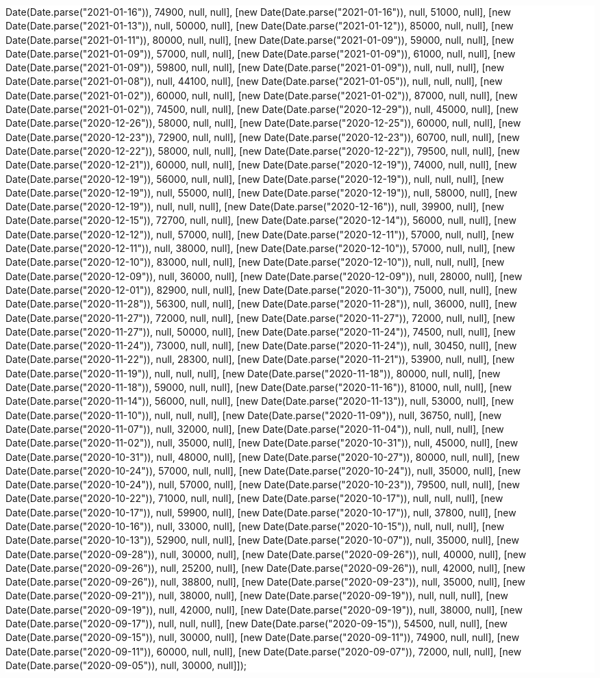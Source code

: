 Date(Date.parse("2021-01-16")), 74900, null, null], [new Date(Date.parse("2021-01-16")), null, 51000, null], [new Date(Date.parse("2021-01-13")), null, 50000, null], [new Date(Date.parse("2021-01-12")), 85000, null, null], [new Date(Date.parse("2021-01-11")), 80000, null, null], [new Date(Date.parse("2021-01-09")), 59000, null, null], [new Date(Date.parse("2021-01-09")), 57000, null, null], [new Date(Date.parse("2021-01-09")), 61000, null, null], [new Date(Date.parse("2021-01-09")), 59800, null, null], [new Date(Date.parse("2021-01-09")), null, null, null], [new Date(Date.parse("2021-01-08")), null, 44100, null], [new Date(Date.parse("2021-01-05")), null, null, null], [new Date(Date.parse("2021-01-02")), 60000, null, null], [new Date(Date.parse("2021-01-02")), 87000, null, null], [new Date(Date.parse("2021-01-02")), 74500, null, null], [new Date(Date.parse("2020-12-29")), null, 45000, null], [new Date(Date.parse("2020-12-26")), 58000, null, null], [new Date(Date.parse("2020-12-25")), 60000, null, null], [new Date(Date.parse("2020-12-23")), 72900, null, null], [new Date(Date.parse("2020-12-23")), 60700, null, null], [new Date(Date.parse("2020-12-22")), 58000, null, null], [new Date(Date.parse("2020-12-22")), 79500, null, null], [new Date(Date.parse("2020-12-21")), 60000, null, null], [new Date(Date.parse("2020-12-19")), 74000, null, null], [new Date(Date.parse("2020-12-19")), 56000, null, null], [new Date(Date.parse("2020-12-19")), null, null, null], [new Date(Date.parse("2020-12-19")), null, 55000, null], [new Date(Date.parse("2020-12-19")), null, 58000, null], [new Date(Date.parse("2020-12-19")), null, null, null], [new Date(Date.parse("2020-12-16")), null, 39900, null], [new Date(Date.parse("2020-12-15")), 72700, null, null], [new Date(Date.parse("2020-12-14")), 56000, null, null], [new Date(Date.parse("2020-12-12")), null, 57000, null], [new Date(Date.parse("2020-12-11")), 57000, null, null], [new Date(Date.parse("2020-12-11")), null, 38000, null], [new Date(Date.parse("2020-12-10")), 57000, null, null], [new Date(Date.parse("2020-12-10")), 83000, null, null], [new Date(Date.parse("2020-12-10")), null, null, null], [new Date(Date.parse("2020-12-09")), null, 36000, null], [new Date(Date.parse("2020-12-09")), null, 28000, null], [new Date(Date.parse("2020-12-01")), 82900, null, null], [new Date(Date.parse("2020-11-30")), 75000, null, null], [new Date(Date.parse("2020-11-28")), 56300, null, null], [new Date(Date.parse("2020-11-28")), null, 36000, null], [new Date(Date.parse("2020-11-27")), 72000, null, null], [new Date(Date.parse("2020-11-27")), 72000, null, null], [new Date(Date.parse("2020-11-27")), null, 50000, null], [new Date(Date.parse("2020-11-24")), 74500, null, null], [new Date(Date.parse("2020-11-24")), 73000, null, null], [new Date(Date.parse("2020-11-24")), null, 30450, null], [new Date(Date.parse("2020-11-22")), null, 28300, null], [new Date(Date.parse("2020-11-21")), 53900, null, null], [new Date(Date.parse("2020-11-19")), null, null, null], [new Date(Date.parse("2020-11-18")), 80000, null, null], [new Date(Date.parse("2020-11-18")), 59000, null, null], [new Date(Date.parse("2020-11-16")), 81000, null, null], [new Date(Date.parse("2020-11-14")), 56000, null, null], [new Date(Date.parse("2020-11-13")), null, 53000, null], [new Date(Date.parse("2020-11-10")), null, null, null], [new Date(Date.parse("2020-11-09")), null, 36750, null], [new Date(Date.parse("2020-11-07")), null, 32000, null], [new Date(Date.parse("2020-11-04")), null, null, null], [new Date(Date.parse("2020-11-02")), null, 35000, null], [new Date(Date.parse("2020-10-31")), null, 45000, null], [new Date(Date.parse("2020-10-31")), null, 48000, null], [new Date(Date.parse("2020-10-27")), 80000, null, null], [new Date(Date.parse("2020-10-24")), 57000, null, null], [new Date(Date.parse("2020-10-24")), null, 35000, null], [new Date(Date.parse("2020-10-24")), null, 57000, null], [new Date(Date.parse("2020-10-23")), 79500, null, null], [new Date(Date.parse("2020-10-22")), 71000, null, null], [new Date(Date.parse("2020-10-17")), null, null, null], [new Date(Date.parse("2020-10-17")), null, 59900, null], [new Date(Date.parse("2020-10-17")), null, 37800, null], [new Date(Date.parse("2020-10-16")), null, 33000, null], [new Date(Date.parse("2020-10-15")), null, null, null], [new Date(Date.parse("2020-10-13")), 52900, null, null], [new Date(Date.parse("2020-10-07")), null, 35000, null], [new Date(Date.parse("2020-09-28")), null, 30000, null], [new Date(Date.parse("2020-09-26")), null, 40000, null], [new Date(Date.parse("2020-09-26")), null, 25200, null], [new Date(Date.parse("2020-09-26")), null, 42000, null], [new Date(Date.parse("2020-09-26")), null, 38800, null], [new Date(Date.parse("2020-09-23")), null, 35000, null], [new Date(Date.parse("2020-09-21")), null, 38000, null], [new Date(Date.parse("2020-09-19")), null, null, null], [new Date(Date.parse("2020-09-19")), null, 42000, null], [new Date(Date.parse("2020-09-19")), null, 38000, null], [new Date(Date.parse("2020-09-17")), null, null, null], [new Date(Date.parse("2020-09-15")), 54500, null, null], [new Date(Date.parse("2020-09-15")), null, 30000, null], [new Date(Date.parse("2020-09-11")), 74900, null, null], [new Date(Date.parse("2020-09-11")), 60000, null, null], [new Date(Date.parse("2020-09-07")), 72000, null, null], [new Date(Date.parse("2020-09-05")), null, 30000, null]]);
